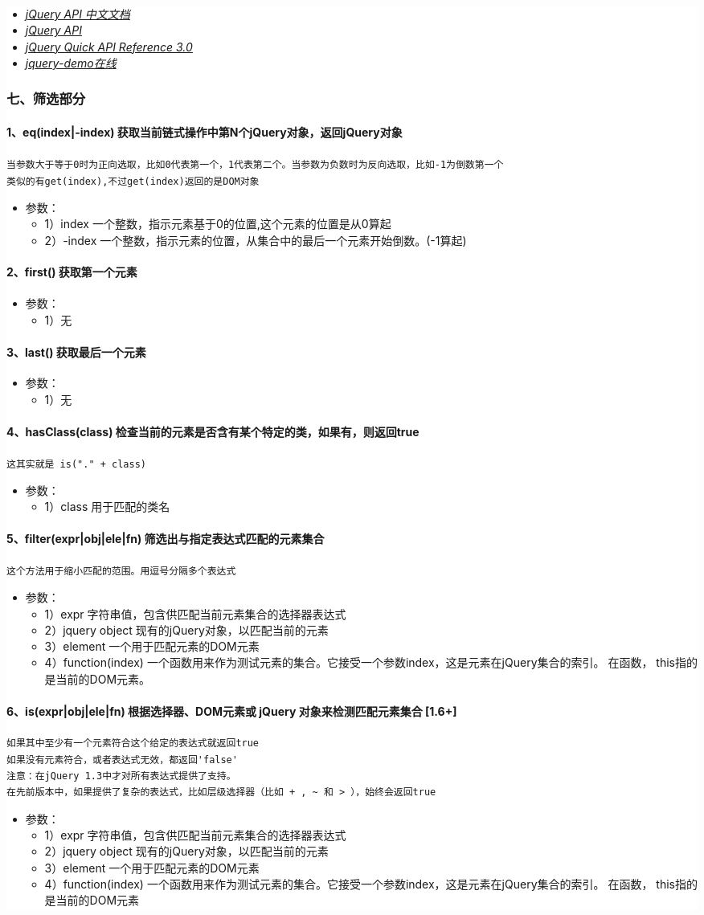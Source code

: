 * [*jQuery API 中文文档*](http://jquery.cuishifeng.cn/jQuery_html_ownerDocument.html)
* [*jQuery API*](http://www.css88.com/jqapi-1.9/)
* [*jQuery Quick API Reference 3.0*](https://oscarotero.com/jquery/)
* [*jquery-demo在线*](http://www.365mini.com/diy.php?f=jquery-selector-demo)

### 七、筛选部分

#### 1、eq(index|-index) 获取当前链式操作中第N个jQuery对象，返回jQuery对象
    当参数大于等于0时为正向选取，比如0代表第一个，1代表第二个。当参数为负数时为反向选取，比如-1为倒数第一个
    类似的有get(index),不过get(index)返回的是DOM对象
* 参数：
    * 1）index
        一个整数，指示元素基于0的位置,这个元素的位置是从0算起
    * 2）-index
        一个整数，指示元素的位置，从集合中的最后一个元素开始倒数。(-1算起)

#### 2、first() 获取第一个元素
* 参数：
    * 1）无

#### 3、last() 获取最后一个元素
* 参数：
    * 1）无

#### 4、hasClass(class) 检查当前的元素是否含有某个特定的类，如果有，则返回true
    这其实就是 is("." + class)
* 参数：
    * 1）class
        用于匹配的类名

#### 5、filter(expr|obj|ele|fn) 筛选出与指定表达式匹配的元素集合
    这个方法用于缩小匹配的范围。用逗号分隔多个表达式
* 参数：
    * 1）expr
        字符串值，包含供匹配当前元素集合的选择器表达式
    * 2）jquery object
        现有的jQuery对象，以匹配当前的元素
    * 3）element
        一个用于匹配元素的DOM元素
    * 4）function(index)
        一个函数用来作为测试元素的集合。它接受一个参数index，这是元素在jQuery集合的索引。
        在函数， this指的是当前的DOM元素。

#### 6、is(expr|obj|ele|fn) 根据选择器、DOM元素或 jQuery 对象来检测匹配元素集合 [1.6+]
    如果其中至少有一个元素符合这个给定的表达式就返回true
    如果没有元素符合，或者表达式无效，都返回'false'
    注意：在jQuery 1.3中才对所有表达式提供了支持。
    在先前版本中，如果提供了复杂的表达式，比如层级选择器（比如 + , ~ 和 > ），始终会返回true
*  参数：
    * 1）expr
        字符串值，包含供匹配当前元素集合的选择器表达式
    * 2）jquery object
        现有的jQuery对象，以匹配当前的元素
    * 3）element
        一个用于匹配元素的DOM元素
    * 4）function(index)
        一个函数用来作为测试元素的集合。它接受一个参数index，这是元素在jQuery集合的索引。
        在函数， this指的是当前的DOM元素
